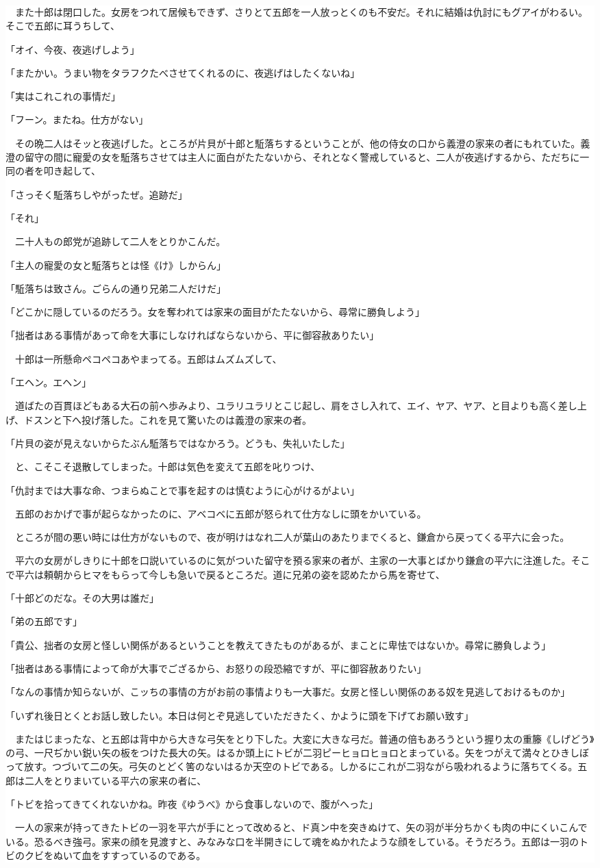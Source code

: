 　また十郎は閉口した。女房をつれて居候もできず、さりとて五郎を一人放っとくのも不安だ。それに結婚は仇討にもグアイがわるい。そこで五郎に耳うちして、

「オイ、今夜、夜逃げしよう」

「またかい。うまい物をタラフクたべさせてくれるのに、夜逃げはしたくないね」

「実はこれこれの事情だ」

「フーン。またね。仕方がない」

　その晩二人はそッと夜逃げした。ところが片貝が十郎と駈落ちするということが、他の侍女の口から義澄の家来の者にもれていた。義澄の留守の間に寵愛の女を駈落ちさせては主人に面白がたたないから、それとなく警戒していると、二人が夜逃げするから、ただちに一同の者を叩き起して、

「さっそく駈落ちしやがったぜ。追跡だ」

「それ」

　二十人もの郎党が追跡して二人をとりかこんだ。

「主人の寵愛の女と駈落ちとは怪《け》しからん」

「駈落ちは致さん。ごらんの通り兄弟二人だけだ」

「どこかに隠しているのだろう。女を奪われては家来の面目がたたないから、尋常に勝負しよう」

「拙者はある事情があって命を大事にしなければならないから、平に御容赦ありたい」

　十郎は一所懸命ペコペコあやまってる。五郎はムズムズして、

「エヘン。エヘン」

　道ばたの百貫ほどもある大石の前へ歩みより、ユラリユラリとこじ起し、肩をさし入れて、エイ、ヤア、ヤア、と目よりも高く差し上げ、ドスンと下へ投げ落した。これを見て驚いたのは義澄の家来の者。

「片貝の姿が見えないからたぶん駈落ちではなかろう。どうも、失礼いたした」

　と、こそこそ退散してしまった。十郎は気色を変えて五郎を叱りつけ、

「仇討までは大事な命、つまらぬことで事を起すのは慎むように心がけるがよい」

　五郎のおかげで事が起らなかったのに、アベコベに五郎が怒られて仕方なしに頭をかいている。

　ところが間の悪い時には仕方がないもので、夜が明けはなれ二人が葉山のあたりまでくると、鎌倉から戻ってくる平六に会った。

　平六の女房がしきりに十郎を口説いているのに気がついた留守を預る家来の者が、主家の一大事とばかり鎌倉の平六に注進した。そこで平六は頼朝からヒマをもらって今しも急いで戻るところだ。道に兄弟の姿を認めたから馬を寄せて、

「十郎どのだな。その大男は誰だ」

「弟の五郎です」

「貴公、拙者の女房と怪しい関係があるということを教えてきたものがあるが、まことに卑怯ではないか。尋常に勝負しよう」

「拙者はある事情によって命が大事でござるから、お怒りの段恐縮ですが、平に御容赦ありたい」

「なんの事情か知らないが、こッちの事情の方がお前の事情よりも一大事だ。女房と怪しい関係のある奴を見逃しておけるものか」

「いずれ後日とくとお話し致したい。本日は何とぞ見逃していただきたく、かように頭を下げてお願い致す」

　またはじまったな、と五郎は背中から大きな弓矢をとり下した。大変に大きな弓だ。普通の倍もあろうという握り太の重籐《しげどう》の弓、一尺ぢかい鋭い矢の板をつけた長大の矢。はるか頭上にトビが二羽ピーヒョロヒョロとまっている。矢をつがえて満々とひきしぼって放す。つづいて二の矢。弓矢のとどく筈のないはるか天空のトビである。しかるにこれが二羽ながら吸われるように落ちてくる。五郎は二人をとりまいている平六の家来の者に、

「トビを拾ってきてくれないかね。昨夜《ゆうべ》から食事しないので、腹がへった」

　一人の家来が持ってきたトビの一羽を平六が手にとって改めると、ド真ン中を突きぬけて、矢の羽が半分ちかくも肉の中にくいこんでいる。恐るべき強弓。家来の顔を見渡すと、みなみな口を半開きにして魂をぬかれたような顔をしている。そうだろう。五郎は一羽のトビのクビをぬいて血をすすっているのである。
